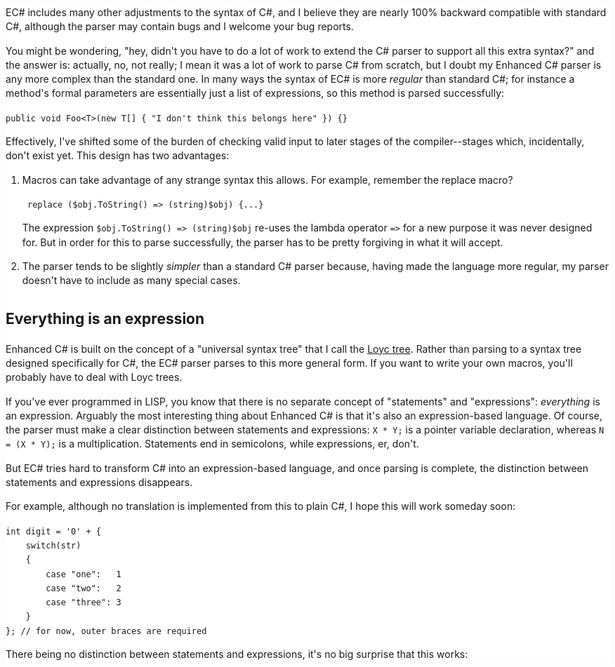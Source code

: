 EC# includes many other adjustments to the syntax of C#, and I believe they are nearly 100% backward compatible with standard C#, although the parser may contain bugs and I welcome your bug reports.

You might be wondering, "hey, didn't you have to do a lot of work to extend the C# parser to support all this extra syntax?" and the answer is: actually, no, not really; I mean it was a lot of work to parse C# from scratch, but I doubt my Enhanced C# parser is any more complex than the standard one. In many ways the syntax of EC# is more _regular_ than standard C#; for instance a method's formal parameters are essentially just a list of expressions, so this method is parsed successfully:

	public void Foo<T>(new T[] { "I don't think this belongs here" }) {}

Effectively, I've shifted some of the burden of checking valid input to later stages of the compiler--stages which, incidentally, don't exist yet. This design has two advantages:

1. Macros can take advantage of any strange syntax this allows. For example, remember the replace macro?

		replace ($obj.ToString() => (string)$obj) {...}

    The expression `$obj.ToString() => (string)$obj` re-uses the lambda operator `=>` for a new purpose it was never designed for. But in order for this to parse successfully, the parser has to be pretty forgiving in what it will accept.

2. The parser tends to be slightly _simpler_ than a standard C# parser because, having made the language more regular, my parser doesn't have to include as many special cases.

Everything is an expression
---------------------------

Enhanced C# is built on the concept of a "universal syntax tree" that I call the [Loyc tree](https://github.com/qwertie/LoycCore/wiki/Loyc-trees). Rather than parsing to a syntax tree designed specifically for C#, the EC# parser parses to this more general form. If you want to write your own macros, you'll probably have to deal with Loyc trees.

If you've ever programmed in LISP, you know that there is no separate concept of "statements" and "expressions": _everything_ is an expression. Arguably the most interesting thing about Enhanced C# is that it's also an expression-based language. Of course, the parser must make a clear distinction between statements and expressions: `X * Y;` is a pointer variable declaration, whereas `N = (X * Y);` is a multiplication. Statements end in semicolons, while expressions, er, don't.

But EC# tries hard to transform C# into an expression-based language, and once parsing is complete, the distinction between statements and expressions disappears.

For example, although no translation is implemented from this to plain C#, I hope this will work someday soon:

	int digit = '0' + { 
		switch(str)
		{
			case "one":   1
			case "two":   2
			case "three": 3
		}
	}; // for now, outer braces are required

There being no distinction between statements and expressions, it's no big surprise that this works:
